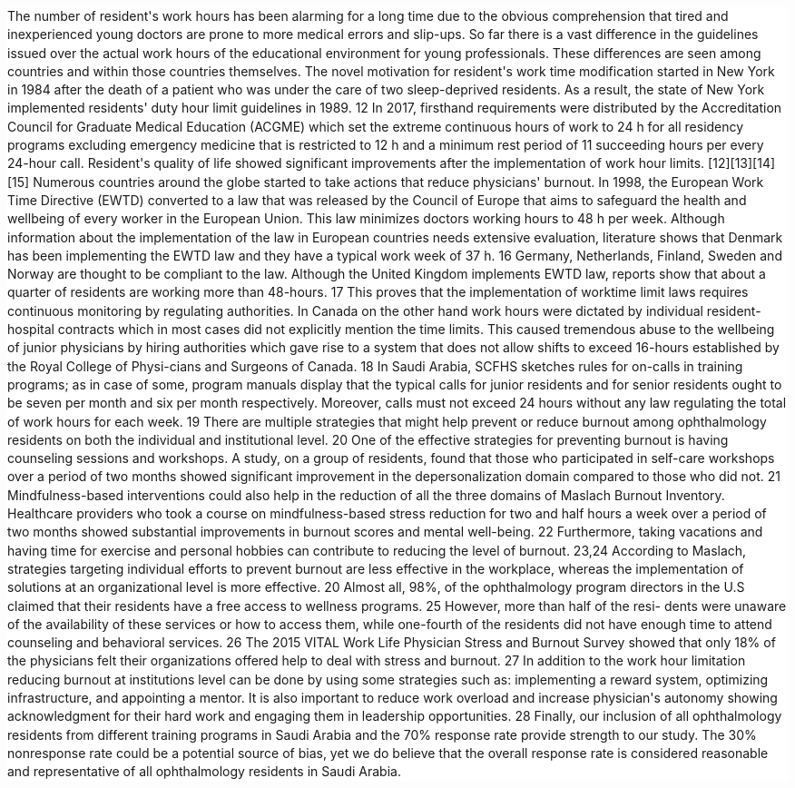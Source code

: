 The number of resident's work hours has been alarming for a long time due to the obvious comprehension that tired and inexperienced young doctors are prone to more medical errors and slip-ups. So far there is a vast difference in the guidelines issued over the actual work hours of the educational environment for young professionals. These differences are seen among countries and within those countries themselves. The novel motivation for resident's work time modification started in New York in 1984 after the death of a patient who was under the care of two sleep-deprived residents. As a result, the state of New York implemented residents' duty hour limit guidelines in 1989. 12 In 2017, firsthand  requirements were distributed by the Accreditation Council for Graduate Medical Education (ACGME) which set the extreme continuous hours of work to 24 h for all residency programs excluding emergency medicine that is restricted to 12 h and a minimum rest period of 11 succeeding hours per every 24-hour call. Resident's quality of life showed significant improvements after the implementation of work hour limits. [12][13][14][15] Numerous countries around the globe started to take actions that reduce physicians' burnout. In 1998, the European Work Time Directive (EWTD) converted to a law that was released by the Council of Europe that aims to safeguard the health and wellbeing of every worker in the European Union. This law minimizes doctors working hours to 48 h per week. Although information about the implementation of the law in European countries needs extensive evaluation, literature shows that Denmark has been implementing the EWTD law and they have a typical work week of 37 h. 16 Germany, Netherlands, Finland, Sweden and Norway are thought to be compliant to the law. Although the United Kingdom implements EWTD law, reports show that about a quarter of residents are working more than 48-hours. 17 This proves that the implementation of worktime limit laws requires continuous monitoring by regulating authorities. In Canada on the other hand work hours were dictated by individual resident-hospital contracts which in most cases did not explicitly mention the time limits. This caused tremendous abuse to the wellbeing of junior physicians by hiring authorities which gave rise to a system that does not allow shifts to exceed 16-hours established by the Royal College of Physi-cians and Surgeons of Canada. 18 In Saudi Arabia, SCFHS sketches rules for on-calls in training programs; as in case of some, program manuals display that the typical calls for junior residents and for senior residents ought to be seven per month and six per month respectively. Moreover, calls must not exceed 24 hours without any law regulating the total of work hours for each week. 19 There are multiple strategies that might help prevent or reduce burnout among ophthalmology residents on both the individual and institutional level. 20 One of the effective strategies for preventing burnout is having counseling sessions and workshops. A study, on a group of residents, found that those who participated in self-care workshops over a period of two months showed significant improvement in the depersonalization domain compared to those who did not. 21 Mindfulness-based interventions could also help in the reduction of all the three domains of Maslach Burnout Inventory. Healthcare providers who took a course on mindfulness-based stress reduction for two and half hours a week over a period of two months showed substantial improvements in burnout scores and mental well-being. 22 Furthermore, taking vacations and having time for exercise and personal hobbies can contribute to reducing the level of burnout. 23,24 According to Maslach, strategies targeting individual efforts to prevent burnout are less effective in the workplace, whereas the implementation of solutions at an organizational level is more effective. 20 Almost all, 98%, of the ophthalmology program directors in the U.S claimed that their residents have a free access to wellness programs. 25 However, more than half of the resi- dents were unaware of the availability of these services or how to access them, while one-fourth of the residents did not have enough time to attend counseling and behavioral services. 26 The 2015 VITAL Work Life Physician Stress and Burnout Survey showed that only 18% of the physicians felt their organizations offered help to deal with stress and burnout. 27 In addition to the work hour limitation reducing burnout at institutions level can be done by using some strategies such as: implementing a reward system, optimizing infrastructure, and appointing a mentor. It is also important to reduce work overload and increase physician's autonomy showing acknowledgment for their hard work and engaging them in leadership opportunities. 28 Finally, our inclusion of all ophthalmology residents from different training programs in Saudi Arabia and the 70% response rate provide strength to our study. The 30% nonresponse rate could be a potential source of bias, yet we do believe that the overall response rate is considered reasonable and representative of all ophthalmology residents in Saudi Arabia.
